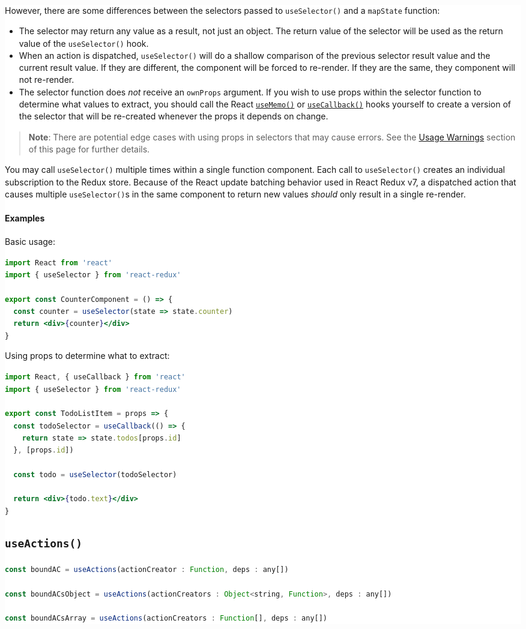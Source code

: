 However, there are some differences between the selectors passed to `useSelector()` and a `mapState` function:

- The selector may return any value as a result, not just an object. The return value of the selector will be used as the return value of the `useSelector()` hook.
- When an action is dispatched, `useSelector()` will do a shallow comparison of the previous selector result value and the current result value. If they are different, the component will be forced to re-render. If they are the same, they component will not re-render.
- The selector function does _not_ receive an `ownProps` argument. If you wish to use props within the selector function to determine what values to extract, you should call the React [`useMemo()`]() or [`useCallback()`]() hooks yourself to create a version of the selector that will be re-created whenever the props it depends on change.

> **Note**: There are potential edge cases with using props in selectors that may cause errors. See the [Usage Warnings](#usage-warnings) section of this page for further details.

You may call `useSelector()` multiple times within a single function component. Each call to `useSelector()` creates an individual subscription to the Redux store. Because of the React update batching behavior used in React Redux v7, a dispatched action that causes multiple `useSelector()`s in the same component to return new values _should_ only result in a single re-render.

#### Examples

Basic usage:

```jsx
import React from 'react'
import { useSelector } from 'react-redux'

export const CounterComponent = () => {
  const counter = useSelector(state => state.counter)
  return <div>{counter}</div>
}
```

Using props to determine what to extract:

```jsx
import React, { useCallback } from 'react'
import { useSelector } from 'react-redux'

export const TodoListItem = props => {
  const todoSelector = useCallback(() => {
    return state => state.todos[props.id]
  }, [props.id])

  const todo = useSelector(todoSelector)

  return <div>{todo.text}</div>
}
```

## `useActions()`

```js
const boundAC = useActions(actionCreator : Function, deps : any[])

const boundACsObject = useActions(actionCreators : Object<string, Function>, deps : any[])

const boundACsArray = useActions(actionCreators : Function[], deps : any[])
```
